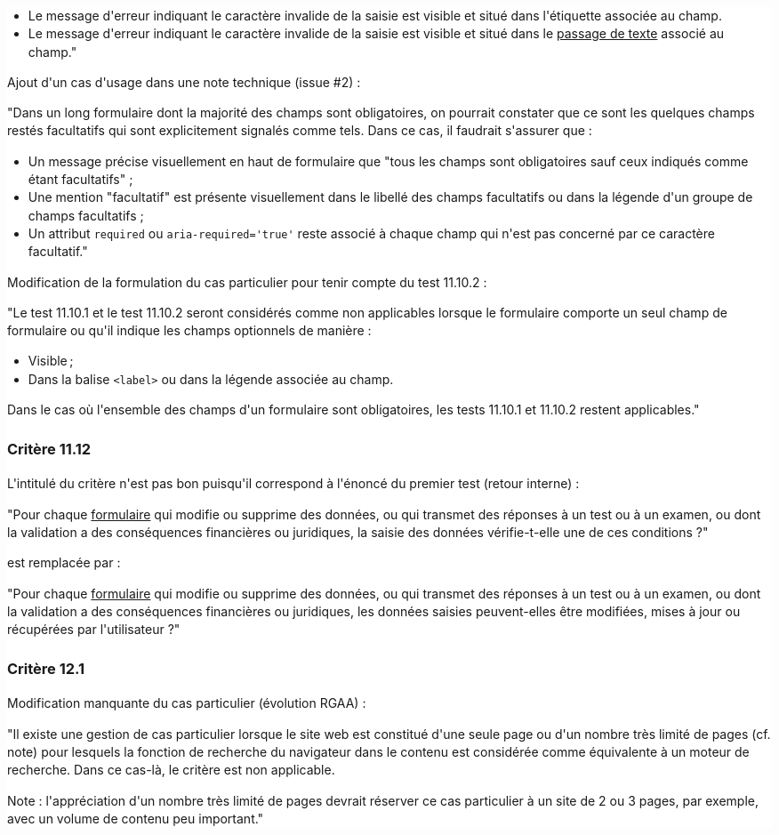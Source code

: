 * Le message d'erreur indiquant le caractère invalide de la saisie est visible et situé dans l'étiquette associée au champ.
* Le message d'erreur indiquant le caractère invalide de la saisie est visible et situé dans le [passage de texte](glossaire.html#passage-de-texte-lie-par-aria-labelledby-ou-aria-describedby) associé au champ."

Ajout d'un cas d'usage dans une note technique (issue #2) :

"Dans un long formulaire dont la majorité des champs sont obligatoires, on pourrait constater que ce sont les quelques champs restés facultatifs qui sont explicitement signalés comme tels. Dans ce cas, il faudrait s'assurer que :

* Un message précise visuellement en haut de formulaire que "tous les champs sont obligatoires sauf ceux indiqués comme étant facultatifs" ;
* Une mention "facultatif" est présente visuellement dans le libellé des champs facultatifs ou dans la légende d'un groupe de champs facultatifs ;
* Un attribut `required` ou `aria-required='true'` reste associé à chaque champ qui n'est pas concerné par ce caractère facultatif."

Modification de la formulation du cas particulier pour tenir compte du test 11.10.2 :

"Le test 11.10.1 et le test 11.10.2 seront considérés comme non applicables lorsque le formulaire comporte un seul champ de formulaire ou qu'il indique les champs optionnels de manière :

* Visible ;
* Dans la balise `<label>` ou dans la légende associée au champ.

Dans le cas où l'ensemble des champs d'un formulaire sont obligatoires, les tests 11.10.1 et 11.10.2 restent applicables."

### Critère 11.12

L'intitulé du critère n'est pas bon puisqu'il correspond à l'énoncé du premier test (retour interne) :

"Pour chaque [formulaire](glossaire.html#formulaire) qui modifie ou supprime des données, ou qui transmet des réponses à un test ou à un examen, ou dont la validation a des conséquences financières ou juridiques, la saisie des données vérifie-t-elle une de ces conditions ?"

est remplacée par :

"Pour chaque [formulaire](glossaire.html#formulaire) qui modifie ou supprime des données, ou qui transmet des réponses à un test ou à un examen, ou dont la validation a des conséquences financières ou juridiques, les données saisies peuvent-elles être modifiées, mises à jour ou récupérées par l'utilisateur ?"

### Critère 12.1

Modification manquante du cas particulier (évolution RGAA) :

"Il existe une gestion de cas particulier lorsque le site web est constitué d'une seule page ou d'un nombre très limité de pages (cf. note) pour lesquels la fonction de recherche du navigateur dans le contenu est considérée comme équivalente à un moteur de recherche. Dans ce cas-là, le critère est non applicable.

Note : l'appréciation d'un nombre très limité de pages devrait réserver ce cas particulier à un site de 2 ou 3 pages, par exemple, avec un volume de contenu peu important."
